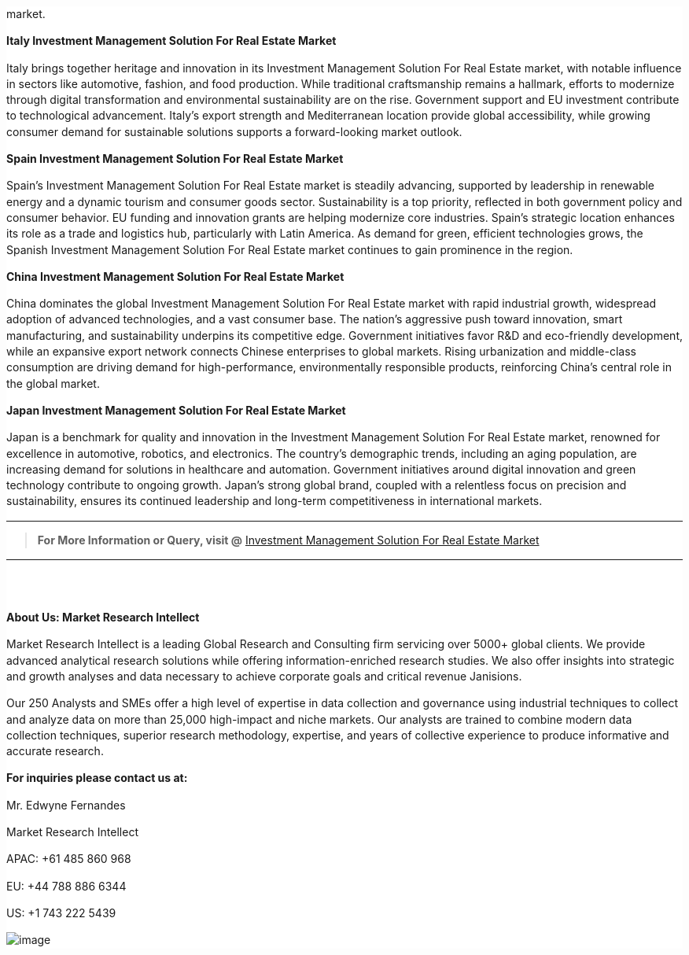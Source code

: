 market.</p><p class="" data-start="3840" data-end="4422"><strong data-start="3840" data-end="3861">Italy Investment Management Solution For Real Estate Market</strong></p><p class="" data-start="3840" data-end="4422">Italy brings together heritage and innovation in its Investment Management Solution For Real Estate market, with notable influence in sectors like automotive, fashion, and food production. While traditional craftsmanship remains a hallmark, efforts to modernize through digital transformation and environmental sustainability are on the rise. Government support and EU investment contribute to technological advancement. Italy&rsquo;s export strength and Mediterranean location provide global accessibility, while growing consumer demand for sustainable solutions supports a forward-looking market outlook.</p><p class="" data-start="4424" data-end="4975"><strong data-start="4424" data-end="4445">Spain Investment Management Solution For Real Estate Market</strong></p><p class="" data-start="4424" data-end="4975">Spain&rsquo;s Investment Management Solution For Real Estate market is steadily advancing, supported by leadership in renewable energy and a dynamic tourism and consumer goods sector. Sustainability is a top priority, reflected in both government policy and consumer behavior. EU funding and innovation grants are helping modernize core industries. Spain&rsquo;s strategic location enhances its role as a trade and logistics hub, particularly with Latin America. As demand for green, efficient technologies grows, the Spanish Investment Management Solution For Real Estate market continues to gain prominence in the region.</p><p class="" data-start="4977" data-end="5589"><strong data-start="4977" data-end="4998">China Investment Management Solution For Real Estate Market</strong></p><p class="" data-start="4977" data-end="5589">China dominates the global Investment Management Solution For Real Estate market with rapid industrial growth, widespread adoption of advanced technologies, and a vast consumer base. The nation&rsquo;s aggressive push toward innovation, smart manufacturing, and sustainability underpins its competitive edge. Government initiatives favor R&amp;D and eco-friendly development, while an expansive export network connects Chinese enterprises to global markets. Rising urbanization and middle-class consumption are driving demand for high-performance, environmentally responsible products, reinforcing China&rsquo;s central role in the global market.</p><p class="" data-start="5591" data-end="6162"><strong data-start="5591" data-end="5612">Japan Investment Management Solution For Real Estate Market</strong></p><p class="" data-start="5591" data-end="6162">Japan is a benchmark for quality and innovation in the Investment Management Solution For Real Estate market, renowned for excellence in automotive, robotics, and electronics. The country&rsquo;s demographic trends, including an aging population, are increasing demand for solutions in healthcare and automation. Government initiatives around digital innovation and green technology contribute to ongoing growth. Japan&rsquo;s strong global brand, coupled with a relentless focus on precision and sustainability, ensures its continued leadership and long-term competitiveness in international markets.</p><hr /><blockquote><p><span class="font-[700]"><strong>For More Information or Query, visit&nbsp;@</strong>&nbsp;</span><span class="font-[700]"><a href="https://www.marketresearchintellect.com/product/global-investment-management-solution-for-real-estate-market-size-forecast/?utm_source=Linkedin&utm_medium=019" target="_blank" data-tracking-control-name="article-ssr-frontend-pulse_little-text-block" data-tracking-will-navigate="" data-test-link="">Investment Management Solution For Real Estate Market</a></span></p></blockquote><hr /><h3>&nbsp;</h3><p><strong><span class="font-[700]">About Us: Market Research Intellect</span></strong></p><p><span class="">Market Research Intellect is a leading Global Research and Consulting firm servicing over 5000+ global clients. We provide advanced analytical research solutions while offering information-enriched research studies.&nbsp;</span>We also offer insights into strategic and growth analyses and data necessary to achieve corporate goals and critical revenue Janisions.</p><p><span class="">Our 250 Analysts and SMEs offer a high level of expertise in data collection and governance using industrial techniques to collect and analyze data on more than 25,000 high-impact and niche markets. Our analysts are trained to combine modern data collection techniques, superior research methodology, expertise, and years of collective experience to produce informative and accurate research.</span></p><p><strong>For inquiries please contact us at:</strong></p><p>Mr. Edwyne Fernandes</p><p>Market Research Intellect</p><p>APAC: +61 485 860 968</p><p>EU: +44 788 886 6344</p><p>US: +1 743 222 5439</p>
![image](https://github.com/user-attachments/assets/402db878-30a1-4305-8bfc-5cd88bfcc670)
